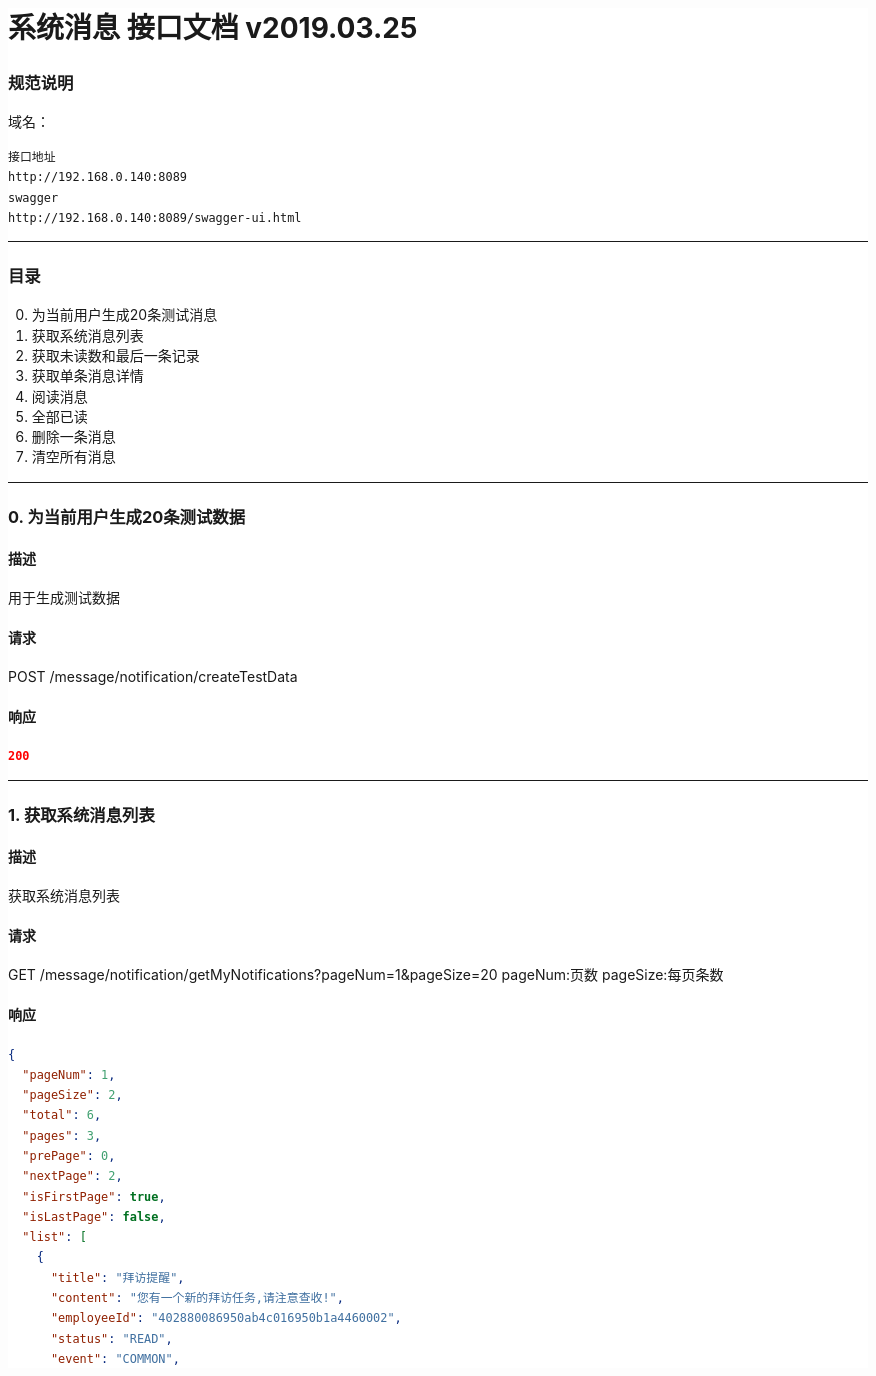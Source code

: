 # 系统消息 接口文档 v2019.03.25

### 规范说明
域名：
```
接口地址
http://192.168.0.140:8089
swagger
http://192.168.0.140:8089/swagger-ui.html
```
***
### 目录
0. 为当前用户生成20条测试消息
1. 获取系统消息列表   
2. 获取未读数和最后一条记录
3. 获取单条消息详情
4. 阅读消息
5. 全部已读
6. 删除一条消息
7. 清空所有消息


***
### 0. 为当前用户生成20条测试数据
#### 描述
用于生成测试数据
#### 请求
POST /message/notification/createTestData
#### 响应
```json
200
```
<hr />

### 1. 获取系统消息列表
#### 描述
获取系统消息列表
#### 请求
GET /message/notification/getMyNotifications?pageNum=1&pageSize=20
pageNum:页数
pageSize:每页条数
#### 响应
```json
{
  "pageNum": 1,
  "pageSize": 2,
  "total": 6,
  "pages": 3,
  "prePage": 0,
  "nextPage": 2,
  "isFirstPage": true,
  "isLastPage": false,
  "list": [
    {
      "title": "拜访提醒",
      "content": "您有一个新的拜访任务,请注意查收!",
      "employeeId": "402880086950ab4c016950b1a4460002",
      "status": "READ",
      "event": "COMMON",
```
